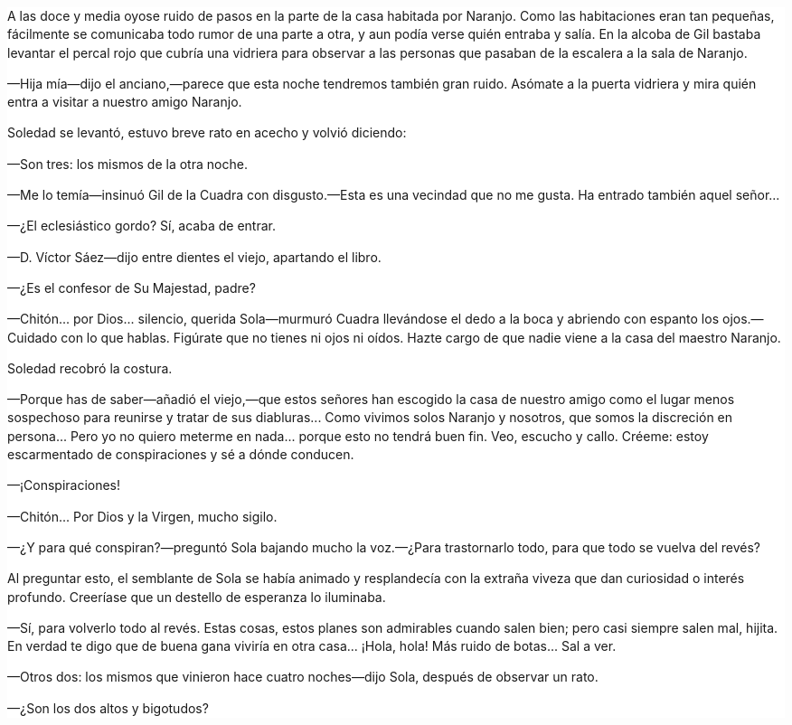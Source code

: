 A las doce y media oyose ruido de pasos en la parte de la casa habitada
por Naranjo. Como las habitaciones eran tan pequeñas, fácilmente  se
comunicaba todo rumor de una parte a otra, y aun podía verse quién entraba
y salía. En la alcoba de Gil bastaba levantar el percal rojo que cubría una
vidriera para observar a las personas que pasaban de la escalera a la sala de
Naranjo.

—Hija mía—dijo el anciano,—parece que esta noche tendremos también gran
ruido. Asómate a la puerta vidriera y mira quién entra a visitar a nuestro
amigo Naranjo.

Soledad se levantó, estuvo breve rato en acecho y volvió diciendo:

—Son tres: los mismos de la otra noche.

—Me lo temía—insinuó Gil de la Cuadra con disgusto.—Esta es una vecindad
que no me gusta. Ha entrado también aquel señor...

—¿El eclesiástico gordo? Sí, acaba de entrar.

—D. Víctor Sáez—dijo entre dientes el viejo, apartando el libro.

—¿Es el confesor de Su Majestad, padre?

—Chitón... por Dios... silencio, querida Sola—murmuró Cuadra llevándose el
dedo a la boca y abriendo con espanto los ojos.—Cuidado con lo que hablas.
Figúrate que no tienes ni ojos ni oídos. Hazte cargo de que nadie viene a la
casa del maestro Naranjo.

Soledad recobró la costura.

—Porque has de saber—añadió el viejo,—que estos señores han escogido la casa de
nuestro amigo como el lugar menos sospechoso para reunirse y tratar de sus
diabluras... Como vivimos solos Naranjo y nosotros, que somos la discreción en
persona... Pero yo no quiero meterme en nada... porque esto no tendrá buen fin.
Veo, escucho y callo. Créeme: estoy escarmentado de conspiraciones y sé a dónde
conducen.

—¡Conspiraciones!

—Chitón... Por Dios y la Virgen, mucho sigilo.

—¿Y para qué conspiran?—preguntó Sola bajando mucho la voz.—¿Para
trastornarlo todo, para que todo se vuelva del revés?

Al preguntar esto, el semblante de Sola se había animado y resplandecía
con la extraña viveza que dan curiosidad o interés profundo. Creeríase que un
destello de esperanza lo iluminaba.

—Sí, para volverlo todo al revés. Estas cosas, estos planes son admirables
cuando salen bien; pero casi siempre salen mal, hijita. En verdad te digo que
de buena gana viviría en otra casa... ¡Hola, hola! Más ruido de botas... Sal a
ver.

—Otros dos: los mismos que vinieron hace cuatro noches—dijo Sola, después
de observar un rato. 

—¿Son los dos altos y bigotudos?
